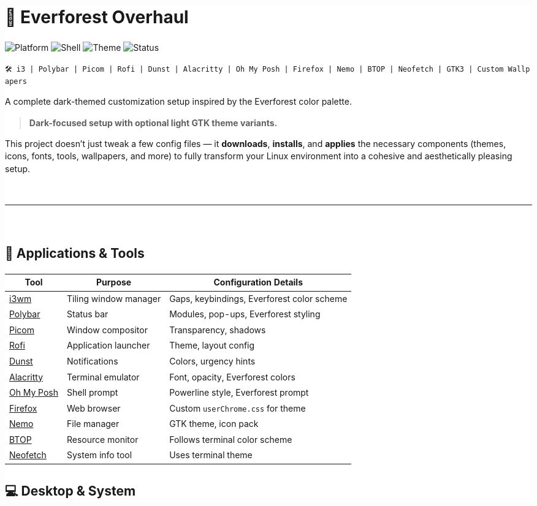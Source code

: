 # 🌲 Everforest Overhaul

![Platform](https://img.shields.io/badge/platform-Linux%20%7C%20Debian--based-informational)
![Shell](https://img.shields.io/badge/shell-Bash-lightgrey)
![Theme](https://img.shields.io/badge/theme-Everforest%20Dark-forestgreen)
![Status](https://img.shields.io/badge/status-Active-brightgreen)

`🛠 i3 | Polybar | Picom | Rofi | Dunst | Alacritty | Oh My Posh | Firefox | Nemo | BTOP | Neofetch | GTK3 | Custom Wallpapers`

A complete dark-themed customization setup inspired by the Everforest color palette.

>**Dark-focused setup with optional light GTK theme variants.**

This project doesn’t just tweak a few config files — it **downloads**, **installs**, and **applies** the necessary components (themes, icons, fonts, tools, wallpapers, and more) to fully transform your Linux environment into a cohesive and aesthetically pleasing setup.

<br>

---

<br>

## 🔧 Applications & Tools

| **Tool** | **Purpose** | **Configuration Details** |
|----------|-------------|----------------------------|
| [i3wm](https://github.com/i3/i3) | Tiling window manager | Gaps, keybindings, Everforest color scheme |
| [Polybar](https://github.com/polybar/polybar) | Status bar | Modules, pop-ups, Everforest styling |
| [Picom](https://github.com/yshui/picom) | Window compositor | Transparency, shadows |
| [Rofi](https://github.com/davatorium/rofi) | Application launcher | Theme, layout config |
| [Dunst](https://github.com/dunst-project/dunst) | Notifications | Colors, urgency hints |
| [Alacritty](https://github.com/alacritty/alacritty) | Terminal emulator | Font, opacity, Everforest colors |
| [Oh My Posh](https://github.com/JanDeDobbeleer/oh-my-posh) | Shell prompt | Powerline style, Everforest prompt |
| [Firefox](https://www.mozilla.org/firefox) | Web browser | Custom `userChrome.css` for theme |
| [Nemo](https://github.com/linuxmint/nemo) | File manager | GTK theme, icon pack |
| [BTOP](https://github.com/aristocratos/btop) | Resource monitor | Follows terminal color scheme |
| [Neofetch](https://github.com/dylanaraps/neofetch) | System info tool | Uses terminal theme |

## 💻 Desktop & System
